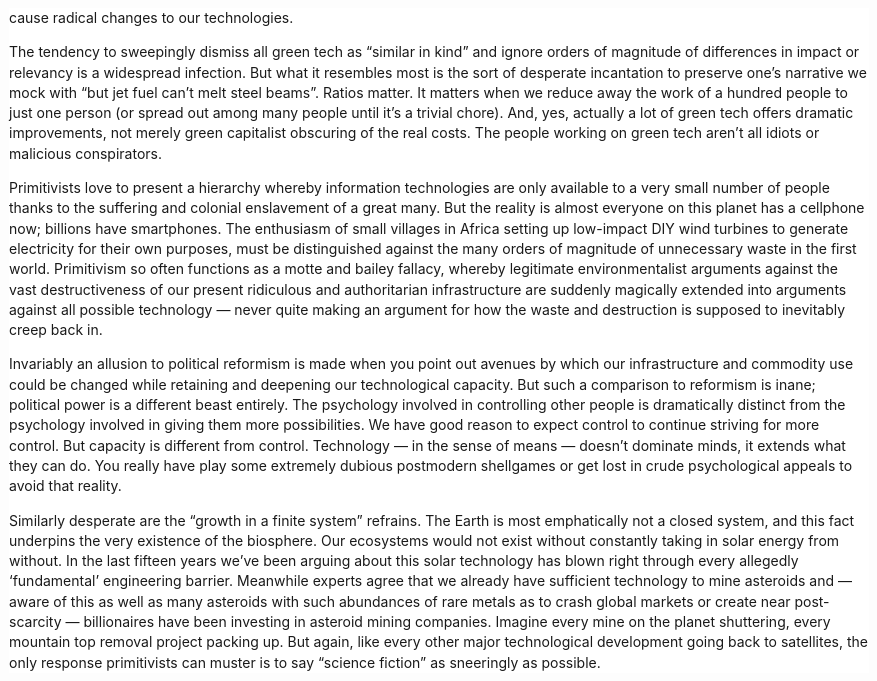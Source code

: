 cause radical changes to our technologies.

The tendency to sweepingly dismiss all green tech as “similar in kind” and ignore orders of magnitude of differences in impact or 
relevancy is a widespread infection. But what it resembles most is the sort of desperate incantation to preserve one’s narrative we mock 
with “but jet fuel can’t melt steel beams”. Ratios matter. It matters when we reduce away the work of a hundred people to just one person 
(or spread out among many people until it’s a trivial chore). And, yes, actually a lot of green tech offers dramatic improvements, not 
merely green capitalist obscuring of the real costs. The people working on green tech aren’t all idiots or malicious conspirators.

Primitivists love to present a hierarchy whereby information technologies are only available to a very small number of people thanks to 
the suffering and colonial enslavement of a great many. But the reality is almost everyone on this planet has a cellphone now; billions 
have smartphones. The enthusiasm of small villages in Africa setting up low-impact DIY wind turbines to generate electricity for their own 
purposes, must be distinguished against the many orders of magnitude of unnecessary waste in the first world. Primitivism so often 
functions as a motte and bailey fallacy, whereby legitimate environmentalist arguments against the vast destructiveness of our present 
ridiculous and authoritarian infrastructure are suddenly magically extended into arguments against all possible technology — never quite 
making an argument for how the waste and destruction is supposed to inevitably creep back in.

Invariably an allusion to political reformism is made when you point out avenues by which our infrastructure and commodity use could be 
changed while retaining and deepening our technological capacity. But such a comparison to reformism is inane; political power is a 
different beast entirely. The psychology involved in controlling other people is dramatically distinct from the psychology involved in 
giving them more possibilities. We have good reason to expect control to continue striving for more control. But capacity is different 
from control. Technology — in the sense of means — doesn’t dominate minds, it extends what they can do. You really have play some 
extremely dubious postmodern shellgames or get lost in crude psychological appeals to avoid that reality.

Similarly desperate are the “growth in a finite system” refrains. The Earth is most emphatically not a closed system, and this fact 
underpins the very existence of the biosphere. Our ecosystems would not exist without constantly taking in solar energy from without. In 
the last fifteen years we’ve been arguing about this solar technology has blown right through every allegedly ‘fundamental’ engineering 
barrier. Meanwhile experts agree that we already have sufficient technology to mine asteroids and — aware of this as well as many 
asteroids with such abundances of rare metals as to crash global markets or create near post-scarcity — billionaires have been investing 
in asteroid mining companies. Imagine every mine on the planet shuttering, every mountain top removal project packing up. But again, like 
every other major technological development going back to satellites, the only response primitivists can muster is to say “science 
fiction” as sneeringly as possible.
